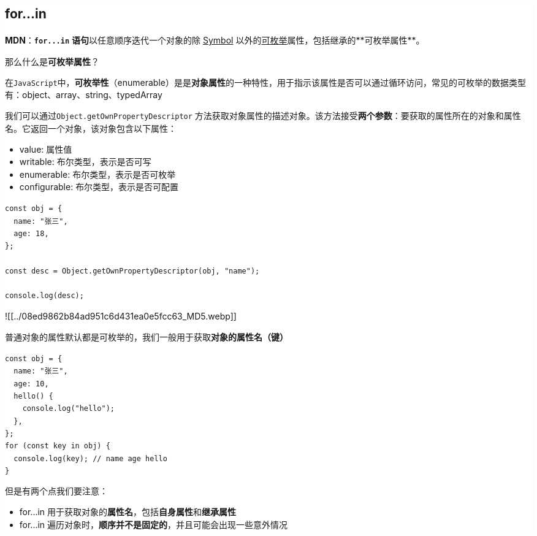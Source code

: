 
for...in
--------

**MDN**：**`for...in`** **语句**以任意顺序迭代一个对象的除 [Symbol](https://link.juejin.cn?target=https%3A%2F%2Fdeveloper.mozilla.org%2Fzh-CN%2Fdocs%2FWeb%2FJavaScript%2FReference%2FGlobal_Objects%2FSymbol "https://developer.mozilla.org/zh-CN/docs/Web/JavaScript/Reference/Global_Objects/Symbol") 以外的[可枚举](https://link.juejin.cn?target=https%3A%2F%2Fdeveloper.mozilla.org%2Fzh-CN%2Fdocs%2FWeb%2FJavaScript%2FEnumerability_and_ownership_of_properties "https://developer.mozilla.org/zh-CN/docs/Web/JavaScript/Enumerability_and_ownership_of_properties")属性，包括继承的**可枚举属性**。

那么什么是**可枚举属性**？

在`JavaScript`中，**可枚举性**（enumerable）是是**对象属性**的一种特性，用于指示该属性是否可以通过循环访问，常见的可枚举的数据类型有：object、array、string、typedArray

我们可以通过`Object.getOwnPropertyDescriptor` 方法获取对象属性的描述对象。该方法接受**两个参数**：要获取的属性所在的对象和属性名。它返回一个对象，该对象包含以下属性：

*   value: 属性值
*   writable: 布尔类型，表示是否可写
*   enumerable: 布尔类型，表示是否可枚举
*   configurable: 布尔类型，表示是否可配置

```
const obj = {
  name: "张三",
  age: 18,
};

const desc = Object.getOwnPropertyDescriptor(obj, "name");

console.log(desc);
```

![[../08ed9862b84ad951c6d431ea0e5fcc63_MD5.webp]]

普通对象的属性默认都是可枚举的，我们一般用于获取**对象的属性名（键）**

```
const obj = {
  name: "张三",
  age: 10,
  hello() {
    console.log("hello");
  },
};
for (const key in obj) {
  console.log(key); // name age hello
}
```

但是有两个点我们要注意：

*   for...in 用于获取对象的**属性名**，包括**自身属性**和**继承属性**
*   for...in 遍历对象时，**顺序并不是固定的**，并且可能会出现一些意外情况
